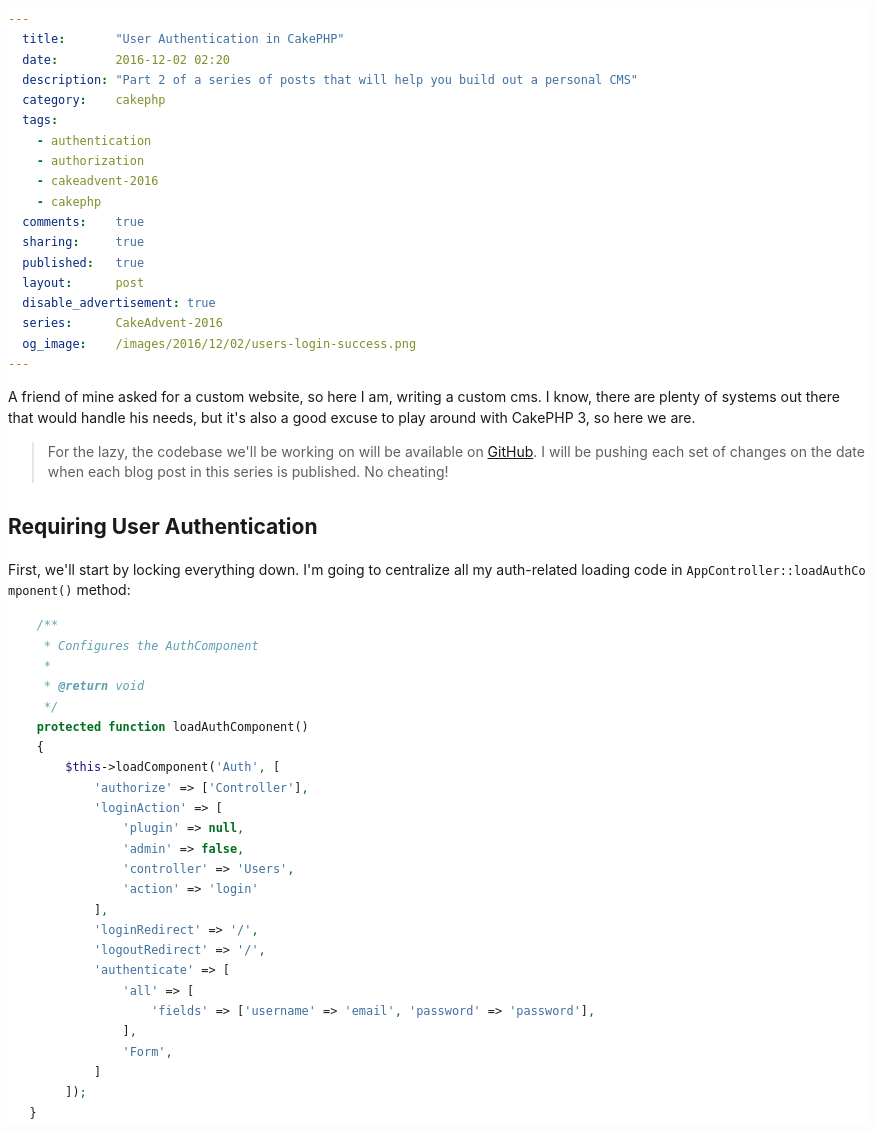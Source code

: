 ```yaml
---
  title:       "User Authentication in CakePHP"
  date:        2016-12-02 02:20
  description: "Part 2 of a series of posts that will help you build out a personal CMS"
  category:    cakephp
  tags:
    - authentication
    - authorization
    - cakeadvent-2016
    - cakephp
  comments:    true
  sharing:     true
  published:   true
  layout:      post
  disable_advertisement: true
  series:      CakeAdvent-2016
  og_image:    /images/2016/12/02/users-login-success.png
---
```


A friend of mine asked for a custom website, so here I am, writing a custom cms. I know, there are plenty of systems out there that would handle his needs, but it's also a good excuse to play around with CakePHP 3, so here we are.

> For the lazy, the codebase we'll be working on will be available on [GitHub](https://github.com/josegonzalez/cakeadvent-2016). I will be pushing each set of changes on the date when each blog post in this series is published. No cheating!

## Requiring User Authentication

First, we'll start by locking everything down. I'm going to centralize all my auth-related loading code in `AppController::loadAuthComponent()` method:

```php
    /**
     * Configures the AuthComponent
     *
     * @return void
     */
    protected function loadAuthComponent()
    {
        $this->loadComponent('Auth', [
            'authorize' => ['Controller'],
            'loginAction' => [
                'plugin' => null,
                'admin' => false,
                'controller' => 'Users',
                'action' => 'login'
            ],
            'loginRedirect' => '/',
            'logoutRedirect' => '/',
            'authenticate' => [
                'all' => [
                    'fields' => ['username' => 'email', 'password' => 'password'],
                ],
                'Form',
            ]
        ]);
   }
```
